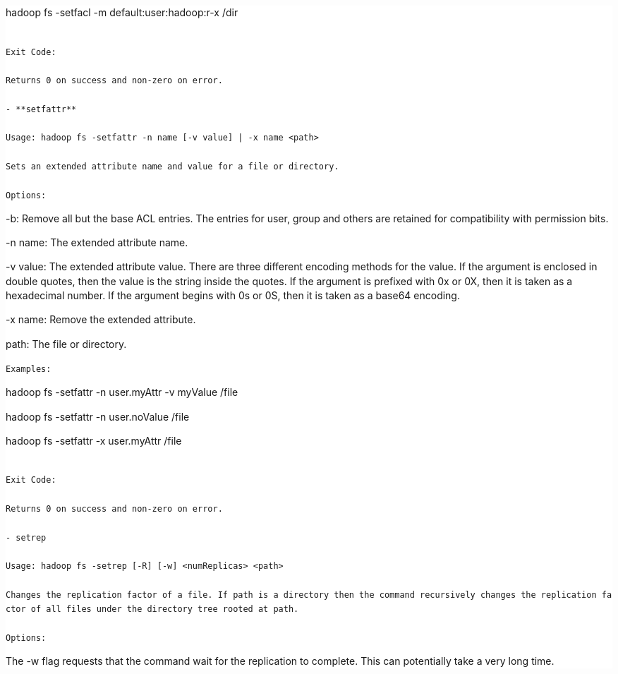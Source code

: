 hadoop fs -setfacl -m default:user:hadoop:r-x /dir
```

Exit Code:

Returns 0 on success and non-zero on error.

- **setfattr**

Usage: hadoop fs -setfattr -n name [-v value] | -x name <path>

Sets an extended attribute name and value for a file or directory.

Options:
```
-b: Remove all but the base ACL entries. The entries for user, group and others are retained for compatibility with permission bits.

-n name: The extended attribute name.

-v value: The extended attribute value. There are three different encoding methods for the value. If the argument is enclosed in double quotes, then the value is the string inside the quotes. If the argument is prefixed with 0x or 0X, then it is taken as a hexadecimal number. If the argument begins with 0s or 0S, then it is taken as a base64 encoding.

-x name: Remove the extended attribute.

path: The file or directory.
```
Examples:
```
hadoop fs -setfattr -n user.myAttr -v myValue /file

hadoop fs -setfattr -n user.noValue /file

hadoop fs -setfattr -x user.myAttr /file
```

Exit Code:

Returns 0 on success and non-zero on error.

- setrep

Usage: hadoop fs -setrep [-R] [-w] <numReplicas> <path>

Changes the replication factor of a file. If path is a directory then the command recursively changes the replication factor of all files under the directory tree rooted at path.

Options:

```
The -w flag requests that the command wait for the replication to complete. This can potentially take a very long time.
